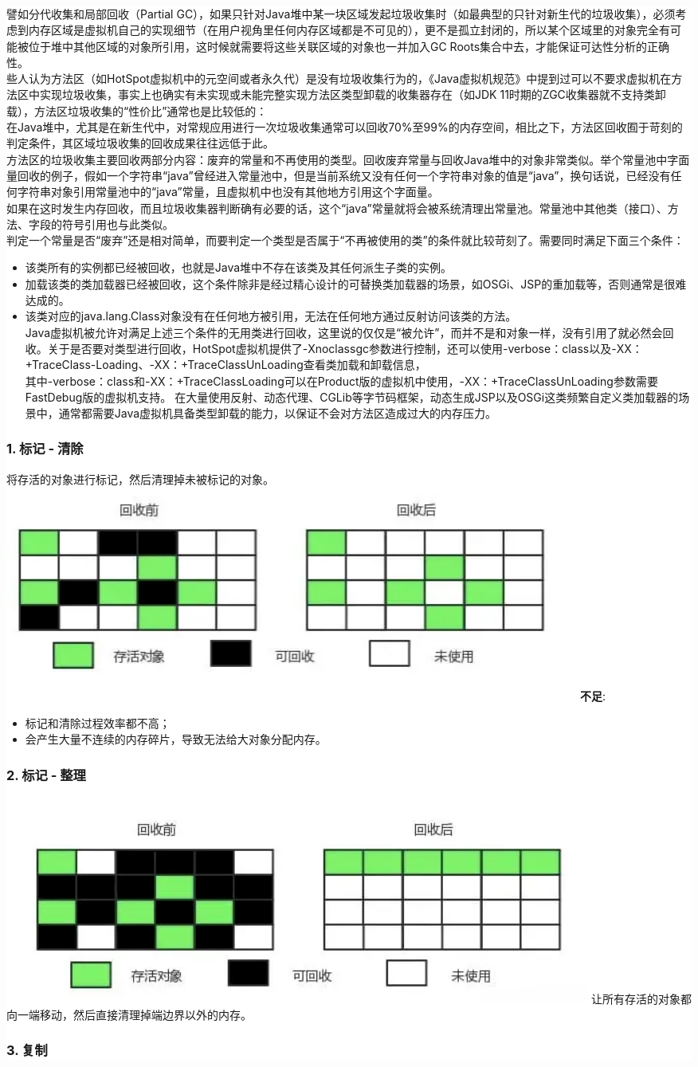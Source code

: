 譬如分代收集和局部回收（Partial GC），如果只针对Java堆中某一块区域发起垃圾收集时（如最典型的只针对新生代的垃圾收集），必须考虑到内存区域是虚拟机自己的实现细节（在用户视角里任何内存区域都是不可见的），更不是孤立封闭的，所以某个区域里的对象完全有可能被位于堆中其他区域的对象所引用，这时候就需要将这些关联区域的对象也一并加入GC Roots集合中去，才能保证可达性分析的正确性。  
些人认为方法区（如HotSpot虚拟机中的元空间或者永久代）是没有垃圾收集行为的，《Java虚拟机规范》中提到过可以不要求虚拟机在方法区中实现垃圾收集，事实上也确实有未实现或未能完整实现方法区类型卸载的收集器存在（如JDK 11时期的ZGC收集器就不支持类卸载），方法区垃圾收集的“性价比”通常也是比较低的：  
在Java堆中，尤其是在新生代中，对常规应用进行一次垃圾收集通常可以回收70%至99%的内存空间，相比之下，方法区回收囿于苛刻的判定条件，其区域垃圾收集的回收成果往往远低于此。  
方法区的垃圾收集主要回收两部分内容：废弃的常量和不再使用的类型。回收废弃常量与回收Java堆中的对象非常类似。举个常量池中字面量回收的例子，假如一个字符串“java”曾经进入常量池中，但是当前系统又没有任何一个字符串对象的值是“java”，换句话说，已经没有任何字符串对象引用常量池中的“java”常量，且虚拟机中也没有其他地方引用这个字面量。  
如果在这时发生内存回收，而且垃圾收集器判断确有必要的话，这个“java”常量就将会被系统清理出常量池。常量池中其他类（接口）、方法、字段的符号引用也与此类似。  
判定一个常量是否“废弃”还是相对简单，而要判定一个类型是否属于“不再被使用的类”的条件就比较苛刻了。需要同时满足下面三个条件：  
- 该类所有的实例都已经被回收，也就是Java堆中不存在该类及其任何派生子类的实例。
- 加载该类的类加载器已经被回收，这个条件除非是经过精心设计的可替换类加载器的场景，如OSGi、JSP的重加载等，否则通常是很难达成的。
- 该类对应的java.lang.Class对象没有在任何地方被引用，无法在任何地方通过反射访问该类的方法。  
Java虚拟机被允许对满足上述三个条件的无用类进行回收，这里说的仅仅是“被允许”，而并不是和对象一样，没有引用了就必然会回收。关于是否要对类型进行回收，HotSpot虚拟机提供了-Xnoclassgc参数进行控制，还可以使用-verbose：class以及-XX：+TraceClass-Loading、-XX：+TraceClassUnLoading查看类加载和卸载信息，  
其中-verbose：class和-XX：+TraceClassLoading可以在Product版的虚拟机中使用，-XX：+TraceClassUnLoading参数需要FastDebug版的虚拟机支持。
在大量使用反射、动态代理、CGLib等字节码框架，动态生成JSP以及OSGi这类频繁自定义类加载器的场景中，通常都需要Java虚拟机具备类型卸载的能力，以保证不会对方法区造成过大的内存压力。
### 1. 标记 - 清除
将存活的对象进行标记，然后清理掉未被标记的对象。
![](img/垃圾回收算法整理/2024-04-18-16-24-40.png)
**不足**:
- 标记和清除过程效率都不高；
- 会产生大量不连续的内存碎片，导致无法给大对象分配内存。
### 2. 标记 - 整理
![](img/垃圾回收算法整理/2024-04-18-16-26-43.png)
让所有存活的对象都向一端移动，然后直接清理掉端边界以外的内存。
### 3. 复制